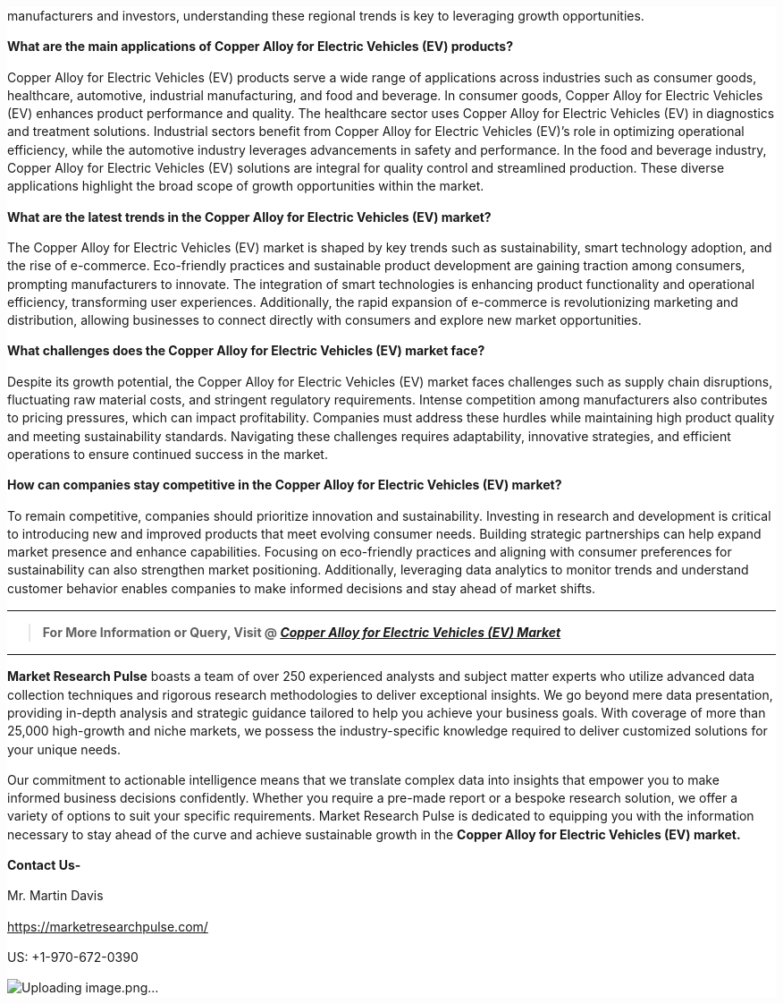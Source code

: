 manufacturers and investors, understanding these regional trends is key to leveraging growth opportunities.</p><p><strong>What are the main applications of Copper Alloy for Electric Vehicles (EV) products?</strong></p><p>Copper Alloy for Electric Vehicles (EV) products serve a wide range of applications across industries such as consumer goods, healthcare, automotive, industrial manufacturing, and food and beverage. In consumer goods, Copper Alloy for Electric Vehicles (EV) enhances product performance and quality. The healthcare sector uses Copper Alloy for Electric Vehicles (EV) in diagnostics and treatment solutions. Industrial sectors benefit from Copper Alloy for Electric Vehicles (EV)&rsquo;s role in optimizing operational efficiency, while the automotive industry leverages advancements in safety and performance. In the food and beverage industry, Copper Alloy for Electric Vehicles (EV) solutions are integral for quality control and streamlined production. These diverse applications highlight the broad scope of growth opportunities within the market.</p><p><strong>What are the latest trends in the Copper Alloy for Electric Vehicles (EV) market?</strong></p><p>The Copper Alloy for Electric Vehicles (EV) market is shaped by key trends such as sustainability, smart technology adoption, and the rise of e-commerce. Eco-friendly practices and sustainable product development are gaining traction among consumers, prompting manufacturers to innovate. The integration of smart technologies is enhancing product functionality and operational efficiency, transforming user experiences. Additionally, the rapid expansion of e-commerce is revolutionizing marketing and distribution, allowing businesses to connect directly with consumers and explore new market opportunities.</p><p><strong>What challenges does the Copper Alloy for Electric Vehicles (EV) market face?</strong></p><p>Despite its growth potential, the Copper Alloy for Electric Vehicles (EV) market faces challenges such as supply chain disruptions, fluctuating raw material costs, and stringent regulatory requirements. Intense competition among manufacturers also contributes to pricing pressures, which can impact profitability. Companies must address these hurdles while maintaining high product quality and meeting sustainability standards. Navigating these challenges requires adaptability, innovative strategies, and efficient operations to ensure continued success in the market.</p><p><strong>How can companies stay competitive in the Copper Alloy for Electric Vehicles (EV) market?</strong></p><p>To remain competitive, companies should prioritize innovation and sustainability. Investing in research and development is critical to introducing new and improved products that meet evolving consumer needs. Building strategic partnerships can help expand market presence and enhance capabilities. Focusing on eco-friendly practices and aligning with consumer preferences for sustainability can also strengthen market positioning. Additionally, leveraging data analytics to monitor trends and understand customer behavior enables companies to make informed decisions and stay ahead of market shifts.</p><hr /><blockquote><p><strong>For More Information or Query, Visit @&nbsp;<em><a href="https://marketresearchpulse.com/report/121449/copper-alloy-for-electric-vehicles-ev-market?utm_source=Linkedin&utm_medium=027">Copper Alloy for Electric Vehicles (EV) Market</a></em></strong></p></blockquote><hr /><p><strong>Market Research Pulse</strong> boasts a team of over 250 experienced analysts and subject matter experts who utilize advanced data collection techniques and rigorous research methodologies to deliver exceptional insights. We go beyond mere data presentation, providing in-depth analysis and strategic guidance tailored to help you achieve your business goals. With coverage of more than 25,000 high-growth and niche markets, we possess the industry-specific knowledge required to deliver customized solutions for your unique needs.</p><p>Our commitment to actionable intelligence means that we translate complex data into insights that empower you to make informed business decisions confidently. Whether you require a pre-made report or a bespoke research solution, we offer a variety of options to suit your specific requirements. Market Research Pulse is dedicated to equipping you with the information necessary to stay ahead of the curve and achieve sustainable growth in the <strong>Copper Alloy for Electric Vehicles (EV) market.</strong></p><p><strong>Contact Us-</strong></p><p>Mr. Martin Davis</p><p>https://marketresearchpulse.com/</p><p>US: +1-970-672-0390</p>
![Uploading image.png…]()
